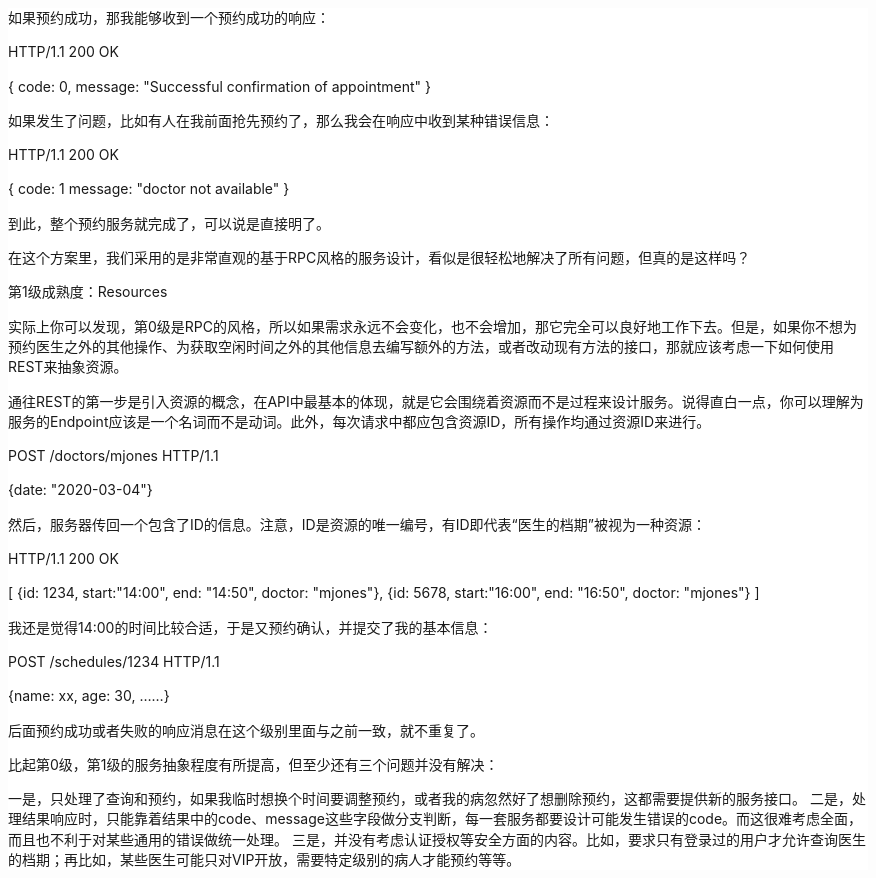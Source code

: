 如果预约成功，那我能够收到一个预约成功的响应：

HTTP/1.1 200 OK

{
	  code: 0,
	  message: "Successful confirmation of appointment"
}


如果发生了问题，比如有人在我前面抢先预约了，那么我会在响应中收到某种错误信息：

HTTP/1.1 200 OK

{
	  code: 1
	  message: "doctor not available"
}


到此，整个预约服务就完成了，可以说是直接明了。

在这个方案里，我们采用的是非常直观的基于RPC风格的服务设计，看似是很轻松地解决了所有问题，但真的是这样吗？

第1级成熟度：Resources

实际上你可以发现，第0级是RPC的风格，所以如果需求永远不会变化，也不会增加，那它完全可以良好地工作下去。但是，如果你不想为预约医生之外的其他操作、为获取空闲时间之外的其他信息去编写额外的方法，或者改动现有方法的接口，那就应该考虑一下如何使用REST来抽象资源。

通往REST的第一步是引入资源的概念，在API中最基本的体现，就是它会围绕着资源而不是过程来设计服务。说得直白一点，你可以理解为服务的Endpoint应该是一个名词而不是动词。此外，每次请求中都应包含资源ID，所有操作均通过资源ID来进行。

POST /doctors/mjones HTTP/1.1

{date: "2020-03-04"}


然后，服务器传回一个包含了ID的信息。注意，ID是资源的唯一编号，有ID即代表“医生的档期”被视为一种资源：

HTTP/1.1 200 OK

[
	  {id: 1234, start:"14:00", end: "14:50", doctor: "mjones"},
	  {id: 5678, start:"16:00", end: "16:50", doctor: "mjones"}
]


我还是觉得14:00的时间比较合适，于是又预约确认，并提交了我的基本信息：

POST /schedules/1234 HTTP/1.1

{name: xx, age: 30, ……}


后面预约成功或者失败的响应消息在这个级别里面与之前一致，就不重复了。

比起第0级，第1级的服务抽象程度有所提高，但至少还有三个问题并没有解决：


一是，只处理了查询和预约，如果我临时想换个时间要调整预约，或者我的病忽然好了想删除预约，这都需要提供新的服务接口。
二是，处理结果响应时，只能靠着结果中的code、message这些字段做分支判断，每一套服务都要设计可能发生错误的code。而这很难考虑全面，而且也不利于对某些通用的错误做统一处理。
三是，并没有考虑认证授权等安全方面的内容。比如，要求只有登录过的用户才允许查询医生的档期；再比如，某些医生可能只对VIP开放，需要特定级别的病人才能预约等等。

